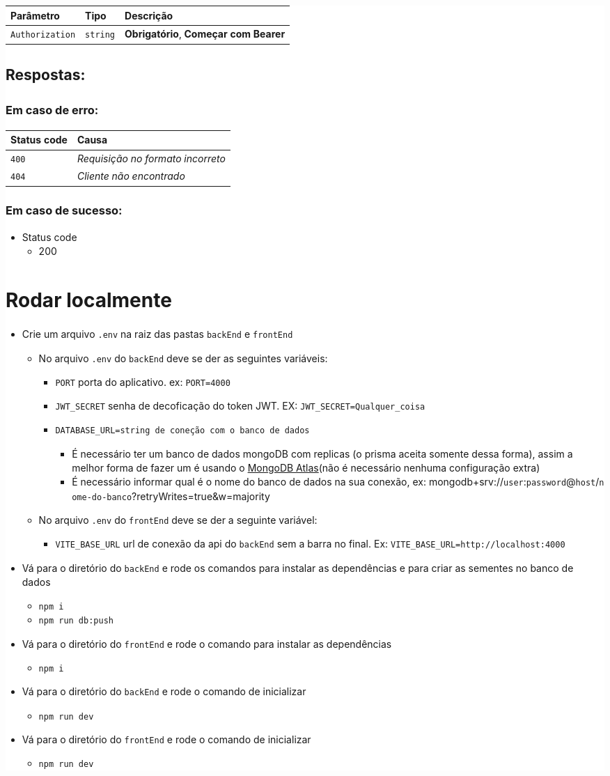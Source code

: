 | Parâmetro       | Tipo     | Descrição                               |
| :-------------- | :------- | :-------------------------------------- |
| `Authorization` | `string` | **Obrigatório**, **Começar com Bearer** |

<h2>Respostas:</h2>

<h3>Em caso de erro:</h3>

| Status code | Causa                             |
| :---------- | :-------------------------------- |
| `400`       | _Requisição no formato incorreto_ |
| `404`       | _Cliente não encontrado_          |

<h3>Em caso de sucesso:</h3>

- Status code
  - 200

#

<div id='run'/>

# Rodar localmente

- Crie um arquivo `.env` na raiz das pastas `backEnd` e `frontEnd`

  - No arquivo `.env` do `backEnd` deve se der as seguintes variáveis:

    - `PORT` porta do aplicativo. ex: `PORT=4000`
    - `JWT_SECRET` senha de decoficação do token JWT. EX: `JWT_SECRET=Qualquer_coisa`

    - `DATABASE_URL=string de coneção com o banco de dados`
      - É necessário ter um banco de dados mongoDB com replicas (o prisma aceita somente dessa forma), assim a melhor forma de fazer um é usando o [MongoDB Atlas](https://www.mongodb.com)(não é necessário nenhuma configuração extra)
      - É necessário informar qual é o nome do banco de dados na sua conexão, ex: mongodb+srv://`user`:`password`@`host`/`nome-do-banco`?retryWrites=true&w=majority

  - No arquivo `.env` do `frontEnd` deve se der a seguinte variável:
    - `VITE_BASE_URL` url de conexão da api do `backEnd` sem a barra no final. Ex: `VITE_BASE_URL=http://localhost:4000`

- Vá para o diretório do `backEnd` e rode os comandos para instalar as dependências e para criar as sementes no banco de dados
  - `npm i`
  - `npm run db:push`
- Vá para o diretório do `frontEnd` e rode o comando para instalar as dependências
  - `npm i`
- Vá para o diretório do `backEnd` e rode o comando de inicializar
  - `npm run dev`
- Vá para o diretório do `frontEnd` e rode o comando de inicializar
  - `npm run dev`

#
